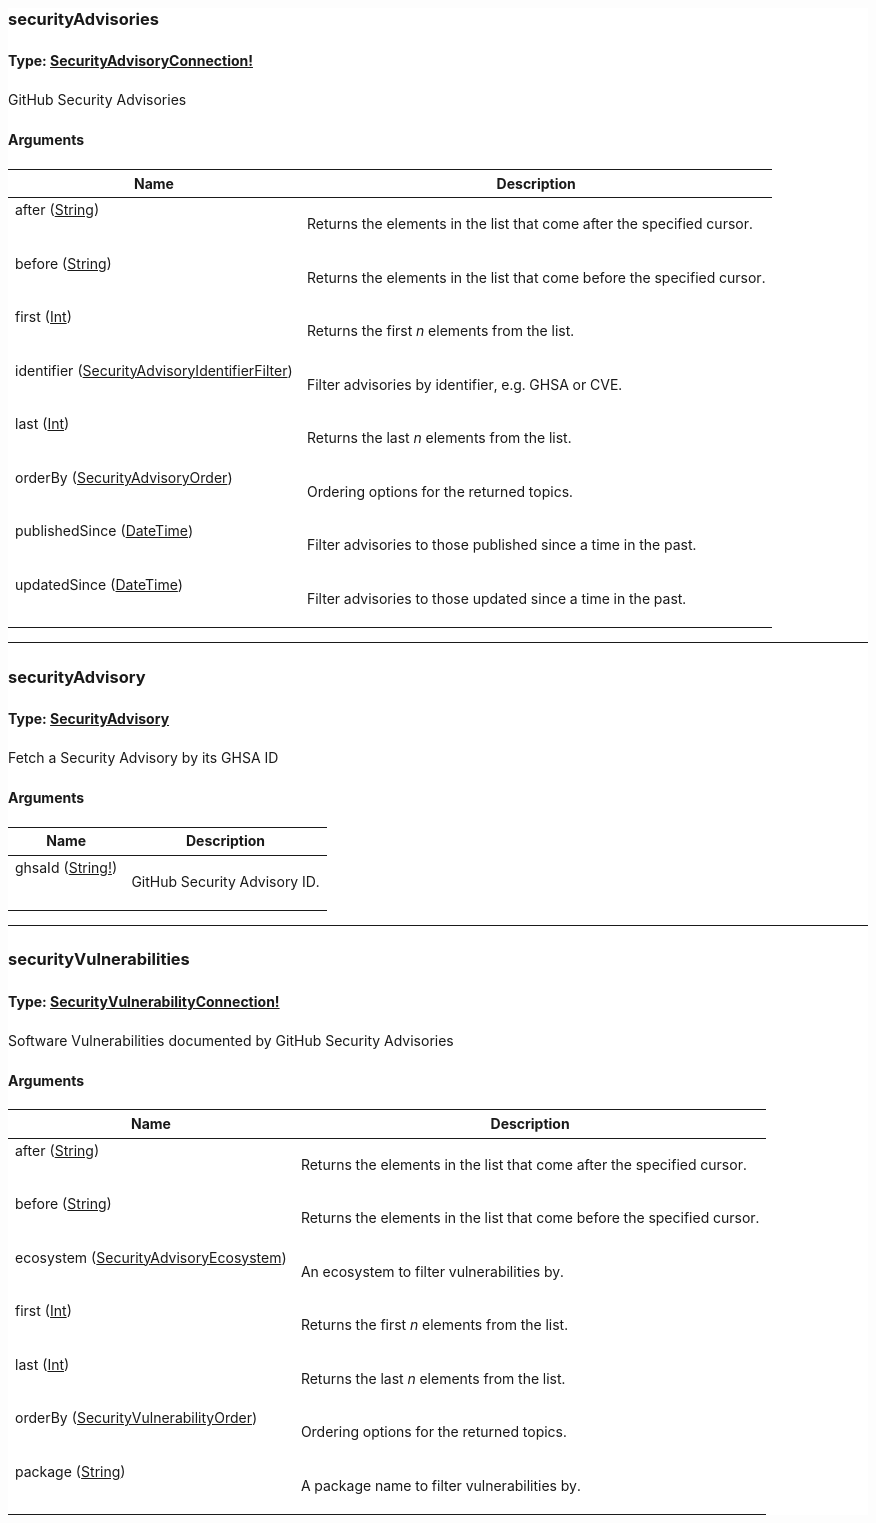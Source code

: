 
### securityAdvisories

#### Type: [SecurityAdvisoryConnection!](objects.md#securityadvisoryconnection)

GitHub Security Advisories 

#### Arguments

| Name | Description |
|------|-------------|
| after ([String](scalars.md#string)) | <p>Returns the elements in the list that come after the specified cursor.</p> |
| before ([String](scalars.md#string)) | <p>Returns the elements in the list that come before the specified cursor.</p> |
| first ([Int](scalars.md#int)) | <p>Returns the first <em>n</em> elements from the list.</p> |
| identifier ([SecurityAdvisoryIdentifierFilter](input_objects.md#securityadvisoryidentifierfilter)) | <p>Filter advisories by identifier, e.g. GHSA or CVE.</p> |
| last ([Int](scalars.md#int)) | <p>Returns the last <em>n</em> elements from the list.</p> |
| orderBy ([SecurityAdvisoryOrder](input_objects.md#securityadvisoryorder)) | <p>Ordering options for the returned topics.</p> |
| publishedSince ([DateTime](scalars.md#datetime)) | <p>Filter advisories to those published since a time in the past.</p> |
| updatedSince ([DateTime](scalars.md#datetime)) | <p>Filter advisories to those updated since a time in the past.</p> |

---

### securityAdvisory

#### Type: [SecurityAdvisory](objects.md#securityadvisory)

Fetch a Security Advisory by its GHSA ID 

#### Arguments

| Name | Description |
|------|-------------|
| ghsaId ([String!](scalars.md#string)) | <p>GitHub Security Advisory ID.</p> |

---

### securityVulnerabilities

#### Type: [SecurityVulnerabilityConnection!](objects.md#securityvulnerabilityconnection)

Software Vulnerabilities documented by GitHub Security Advisories 

#### Arguments

| Name | Description |
|------|-------------|
| after ([String](scalars.md#string)) | <p>Returns the elements in the list that come after the specified cursor.</p> |
| before ([String](scalars.md#string)) | <p>Returns the elements in the list that come before the specified cursor.</p> |
| ecosystem ([SecurityAdvisoryEcosystem](enums.md#securityadvisoryecosystem)) | <p>An ecosystem to filter vulnerabilities by.</p> |
| first ([Int](scalars.md#int)) | <p>Returns the first <em>n</em> elements from the list.</p> |
| last ([Int](scalars.md#int)) | <p>Returns the last <em>n</em> elements from the list.</p> |
| orderBy ([SecurityVulnerabilityOrder](input_objects.md#securityvulnerabilityorder)) | <p>Ordering options for the returned topics.</p> |
| package ([String](scalars.md#string)) | <p>A package name to filter vulnerabilities by.</p> |